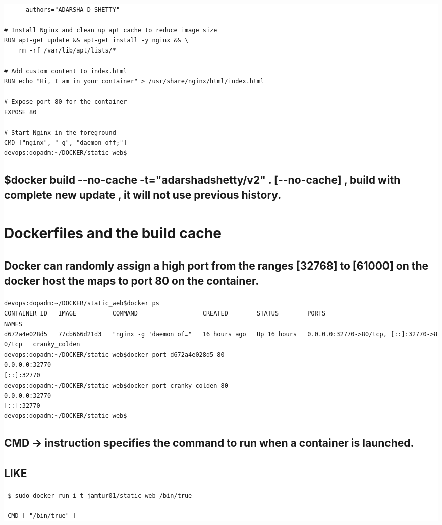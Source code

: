 ```
      authors="ADARSHA D SHETTY"

# Install Nginx and clean up apt cache to reduce image size
RUN apt-get update && apt-get install -y nginx && \
    rm -rf /var/lib/apt/lists/*

# Add custom content to index.html
RUN echo "Hi, I am in your container" > /usr/share/nginx/html/index.html

# Expose port 80 for the container
EXPOSE 80

# Start Nginx in the foreground
CMD ["nginx", "-g", "daemon off;"]
devops:dopadm:~/DOCKER/static_web$
```

## $docker build --no-cache -t="adarshadshetty/v2" .  [--no-cache] , build with complete new update , it will not use previous history. 

# Dockerfiles and the build cache

## Docker can randomly assign a high port from the ranges [32768] to [61000] on the docker host the  maps to port 80 on the container.

```
devops:dopadm:~/DOCKER/static_web$docker ps
CONTAINER ID   IMAGE          COMMAND                  CREATED        STATUS        PORTS                                       NAMES
d672a4e028d5   77cb666d21d3   "nginx -g 'daemon of…"   16 hours ago   Up 16 hours   0.0.0.0:32770->80/tcp, [::]:32770->80/tcp   cranky_colden
devops:dopadm:~/DOCKER/static_web$docker port d672a4e028d5 80
0.0.0.0:32770
[::]:32770
devops:dopadm:~/DOCKER/static_web$docker port cranky_colden 80
0.0.0.0:32770
[::]:32770
devops:dopadm:~/DOCKER/static_web$
```

## CMD -> instruction specifies the command to run when a container is launched.

## LIKE 

```
 $ sudo docker run-i-t jamtur01/static_web /bin/true

 CMD [ "/bin/true" ]

```
